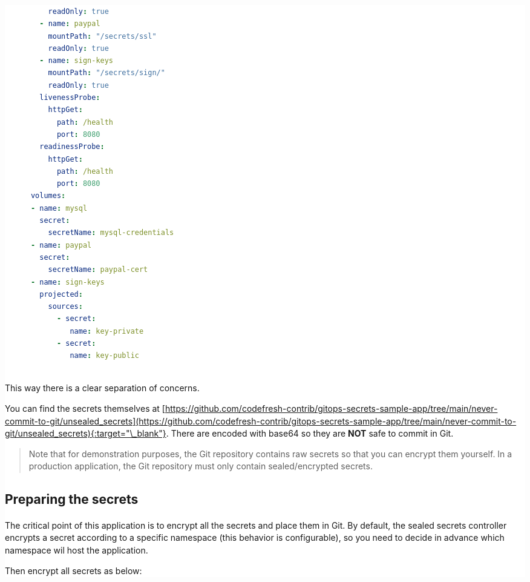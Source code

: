 ```yaml
          readOnly: true     
        - name: paypal
          mountPath: "/secrets/ssl"
          readOnly: true              
        - name: sign-keys
          mountPath: "/secrets/sign/"
          readOnly: true   
        livenessProbe:
          httpGet:
            path: /health
            port: 8080
        readinessProbe:
          httpGet:
            path: /health
            port: 8080
      volumes:
      - name: mysql
        secret:
          secretName: mysql-credentials
      - name: paypal
        secret:
          secretName: paypal-cert         
      - name: sign-keys
        projected:
          sources:
            - secret:
               name: key-private 
            - secret:
               name: key-public    
           
```

This way there is a clear separation of concerns.



You can find the secrets themselves at [https://github.com/codefresh-contrib/gitops-secrets-sample-app/tree/main/never-commit-to-git/unsealed_secrets](https://github.com/codefresh-contrib/gitops-secrets-sample-app/tree/main/never-commit-to-git/unsealed_secrets){:target="\_blank"}. There are encoded with base64 so they are **NOT** safe to commit in Git.

>Note that for demonstration purposes, the Git repository contains raw secrets so that you can encrypt them yourself. In a production application, the Git repository must only contain sealed/encrypted secrets.

## Preparing the secrets

The critical point of this application is to encrypt all the secrets and place them in Git.
By default, the sealed secrets controller encrypts a secret according to a specific namespace (this behavior is configurable), so you need to decide in advance which namespace wil host the application.

Then encrypt all secrets as below:
